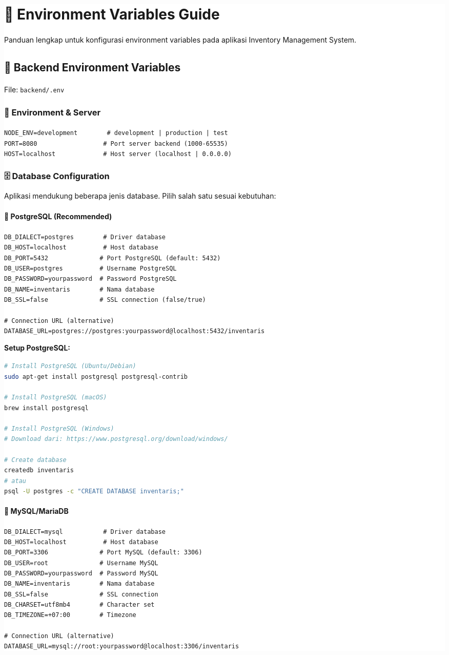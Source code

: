 # 🔧 Environment Variables Guide

Panduan lengkap untuk konfigurasi environment variables pada aplikasi Inventory Management System.

## 📁 Backend Environment Variables

File: `backend/.env`

### 🔑 Environment & Server
```env
NODE_ENV=development        # development | production | test
PORT=8080                  # Port server backend (1000-65535)
HOST=localhost             # Host server (localhost | 0.0.0.0)
```

### 🗄️ Database Configuration

Aplikasi mendukung beberapa jenis database. Pilih salah satu sesuai kebutuhan:

#### 🐘 PostgreSQL (Recommended)
```env
DB_DIALECT=postgres        # Driver database
DB_HOST=localhost          # Host database
DB_PORT=5432              # Port PostgreSQL (default: 5432)
DB_USER=postgres          # Username PostgreSQL
DB_PASSWORD=yourpassword  # Password PostgreSQL
DB_NAME=inventaris        # Nama database
DB_SSL=false              # SSL connection (false/true)

# Connection URL (alternative)
DATABASE_URL=postgres://postgres:yourpassword@localhost:5432/inventaris
```

**Setup PostgreSQL:**
```bash
# Install PostgreSQL (Ubuntu/Debian)
sudo apt-get install postgresql postgresql-contrib

# Install PostgreSQL (macOS)
brew install postgresql

# Install PostgreSQL (Windows)
# Download dari: https://www.postgresql.org/download/windows/

# Create database
createdb inventaris
# atau
psql -U postgres -c "CREATE DATABASE inventaris;"
```

#### 🐬 MySQL/MariaDB
```env
DB_DIALECT=mysql           # Driver database  
DB_HOST=localhost          # Host database
DB_PORT=3306              # Port MySQL (default: 3306)
DB_USER=root              # Username MySQL
DB_PASSWORD=yourpassword  # Password MySQL
DB_NAME=inventaris        # Nama database
DB_SSL=false              # SSL connection
DB_CHARSET=utf8mb4        # Character set
DB_TIMEZONE=+07:00        # Timezone

# Connection URL (alternative)
DATABASE_URL=mysql://root:yourpassword@localhost:3306/inventaris
```